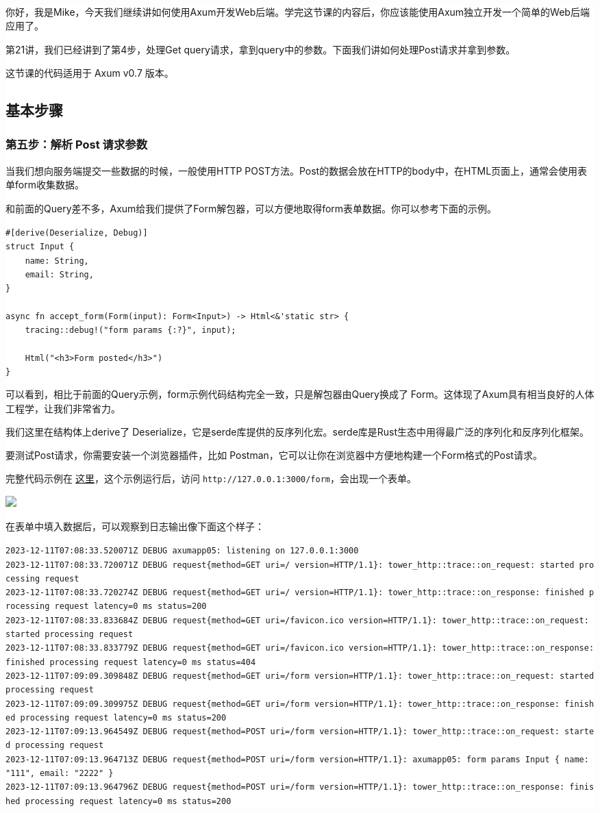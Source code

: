 你好，我是Mike，今天我们继续讲如何使用Axum开发Web后端。学完这节课的内容后，你应该能使用Axum独立开发一个简单的Web后端应用了。

第21讲，我们已经讲到了第4步，处理Get query请求，拿到query中的参数。下面我们讲如何处理Post请求并拿到参数。

这节课的代码适用于 Axum v0.7 版本。

## 基本步骤

### 第五步：解析 Post 请求参数

当我们想向服务端提交一些数据的时候，一般使用HTTP POST方法。Post的数据会放在HTTP的body中，在HTML页面上，通常会使用表单form收集数据。

和前面的Query差不多，Axum给我们提供了Form解包器，可以方便地取得form表单数据。你可以参考下面的示例。

```plain
#[derive(Deserialize, Debug)]
struct Input {
    name: String,
    email: String,
}

async fn accept_form(Form(input): Form<Input>) -> Html<&'static str> {
    tracing::debug!("form params {:?}", input);

    Html("<h3>Form posted</h3>")
}

```

可以看到，相比于前面的Query示例，form示例代码结构完全一致，只是解包器由Query换成了 Form。这体现了Axum具有相当良好的人体工程学，让我们非常省力。

我们这里在结构体上derive了 Deserialize，它是serde库提供的反序列化宏。serde库是Rust生态中用得最广泛的序列化和反序列化框架。

要测试Post请求，你需要安装一个浏览器插件，比如 Postman，它可以让你在浏览器中方便地构建一个Form格式的Post请求。

完整代码示例在 [这里](https://github.com/miketang84/jikeshijian/tree/master/2122-axumapp_stepbystep/axumapp05_form)，这个示例运行后，访问 `http://127.0.0.1:3000/form`，会出现一个表单。

![](https://static001.geekbang.org/resource/image/86/e1/8648455e46194dc0d9d1828d304364e1.png?wh=1356x196)

在表单中填入数据后，可以观察到日志输出像下面这个样子：

```plain
2023-12-11T07:08:33.520071Z DEBUG axumapp05: listening on 127.0.0.1:3000
2023-12-11T07:08:33.720071Z DEBUG request{method=GET uri=/ version=HTTP/1.1}: tower_http::trace::on_request: started processing request
2023-12-11T07:08:33.720274Z DEBUG request{method=GET uri=/ version=HTTP/1.1}: tower_http::trace::on_response: finished processing request latency=0 ms status=200
2023-12-11T07:08:33.833684Z DEBUG request{method=GET uri=/favicon.ico version=HTTP/1.1}: tower_http::trace::on_request: started processing request
2023-12-11T07:08:33.833779Z DEBUG request{method=GET uri=/favicon.ico version=HTTP/1.1}: tower_http::trace::on_response: finished processing request latency=0 ms status=404
2023-12-11T07:09:09.309848Z DEBUG request{method=GET uri=/form version=HTTP/1.1}: tower_http::trace::on_request: started processing request
2023-12-11T07:09:09.309975Z DEBUG request{method=GET uri=/form version=HTTP/1.1}: tower_http::trace::on_response: finished processing request latency=0 ms status=200
2023-12-11T07:09:13.964549Z DEBUG request{method=POST uri=/form version=HTTP/1.1}: tower_http::trace::on_request: started processing request
2023-12-11T07:09:13.964713Z DEBUG request{method=POST uri=/form version=HTTP/1.1}: axumapp05: form params Input { name: "111", email: "2222" }
2023-12-11T07:09:13.964796Z DEBUG request{method=POST uri=/form version=HTTP/1.1}: tower_http::trace::on_response: finished processing request latency=0 ms status=200

```
